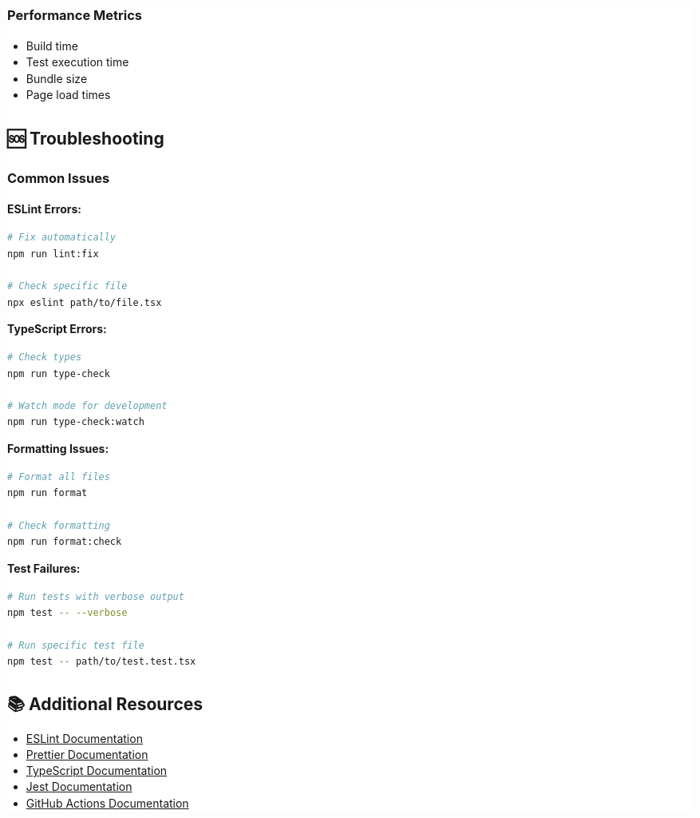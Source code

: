 ### Performance Metrics

- Build time
- Test execution time
- Bundle size
- Page load times

## 🆘 Troubleshooting

### Common Issues

**ESLint Errors:**

```bash
# Fix automatically
npm run lint:fix

# Check specific file
npx eslint path/to/file.tsx
```

**TypeScript Errors:**

```bash
# Check types
npm run type-check

# Watch mode for development
npm run type-check:watch
```

**Formatting Issues:**

```bash
# Format all files
npm run format

# Check formatting
npm run format:check
```

**Test Failures:**

```bash
# Run tests with verbose output
npm test -- --verbose

# Run specific test file
npm test -- path/to/test.test.tsx
```

## 📚 Additional Resources

- [ESLint Documentation](https://eslint.org/)
- [Prettier Documentation](https://prettier.io/)
- [TypeScript Documentation](https://www.typescriptlang.org/)
- [Jest Documentation](https://jestjs.io/)
- [GitHub Actions Documentation](https://docs.github.com/en/actions)

